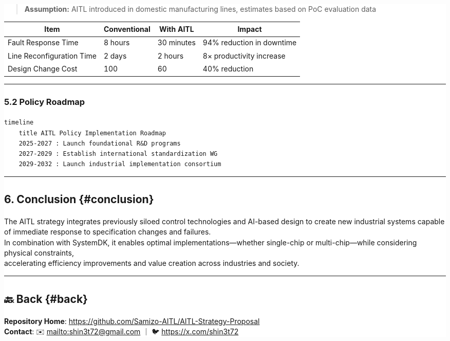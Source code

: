 > **Assumption:** AITL introduced in domestic manufacturing lines, estimates based on PoC evaluation data

| Item | Conventional | With AITL | Impact |
|---|---|---|---|
| Fault Response Time | 8 hours | 30 minutes | 94% reduction in downtime |
| Line Reconfiguration Time | 2 days | 2 hours | 8× productivity increase |
| Design Change Cost | 100 | 60 | 40% reduction |

---

### 5.2 Policy Roadmap

```mermaid
timeline
    title AITL Policy Implementation Roadmap
    2025-2027 : Launch foundational R&D programs
    2027-2029 : Establish international standardization WG
    2029-2032 : Launch industrial implementation consortium
```

---

## 6. Conclusion {#conclusion}

The AITL strategy integrates previously siloed control technologies and AI-based design to create new industrial systems capable of immediate response to specification changes and failures.  
In combination with SystemDK, it enables optimal implementations—whether single-chip or multi-chip—while considering physical constraints,  
accelerating efficiency improvements and value creation across industries and society.

---

## 🔙 Back {#back}

**Repository Home**: <https://github.com/Samizo-AITL/AITL-Strategy-Proposal>  
**Contact**: ✉️ <mailto:shin3t72@gmail.com> ｜ 🐦 <https://x.com/shin3t72>
